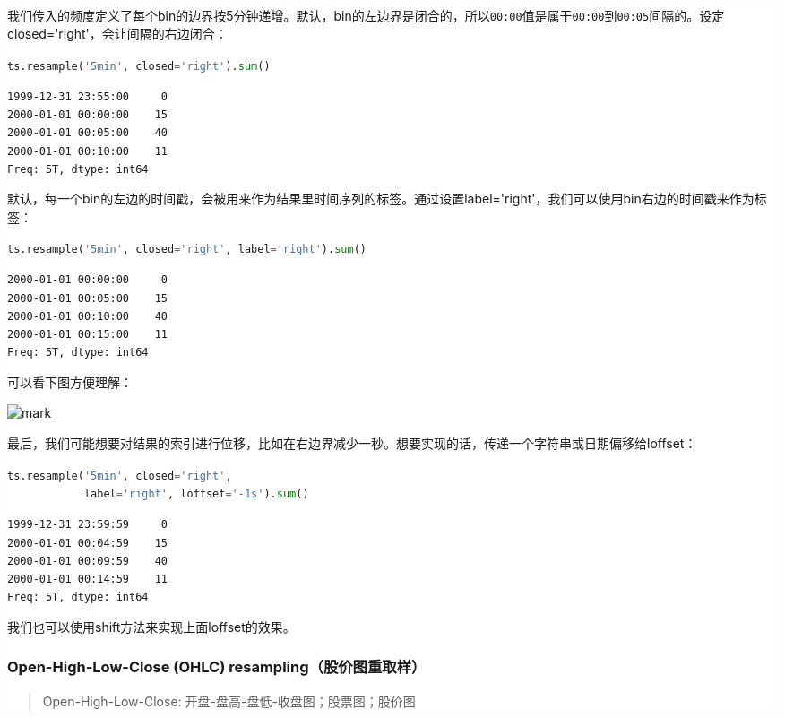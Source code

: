 

我们传入的频度定义了每个bin的边界按5分钟递增。默认，bin的左边界是闭合的，所以`00:00`值是属于`00:00`到`00:05`间隔的。设定closed='right'，会让间隔的右边闭合：


```python
ts.resample('5min', closed='right').sum()
```




    1999-12-31 23:55:00     0
    2000-01-01 00:00:00    15
    2000-01-01 00:05:00    40
    2000-01-01 00:10:00    11
    Freq: 5T, dtype: int64



默认，每一个bin的左边的时间戳，会被用来作为结果里时间序列的标签。通过设置label='right'，我们可以使用bin右边的时间戳来作为标签：


```python
ts.resample('5min', closed='right', label='right').sum()
```




    2000-01-01 00:00:00     0
    2000-01-01 00:05:00    15
    2000-01-01 00:10:00    40
    2000-01-01 00:15:00    11
    Freq: 5T, dtype: int64



可以看下图方便理解：

![mark](http://pacdb2bfr.bkt.clouddn.com/blog/image/180803/C53e3CCkDb.png?imageslim)

最后，我们可能想要对结果的索引进行位移，比如在右边界减少一秒。想要实现的话，传递一个字符串或日期偏移给loffset：


```python
ts.resample('5min', closed='right',
            label='right', loffset='-1s').sum()
```




    1999-12-31 23:59:59     0
    2000-01-01 00:04:59    15
    2000-01-01 00:09:59    40
    2000-01-01 00:14:59    11
    Freq: 5T, dtype: int64



我们也可以使用shift方法来实现上面loffset的效果。

### Open-High-Low-Close (OHLC) resampling（股价图重取样）

>  Open-High-Low-Close: 开盘-盘高-盘低-收盘图；股票图；股价图
